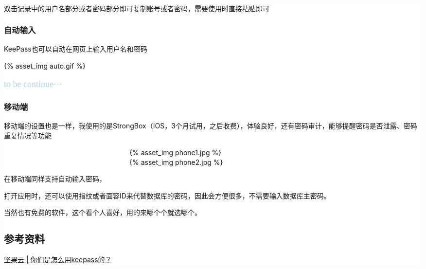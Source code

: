 双击记录中的用户名部分或者密码部分即可复制账号或者密码，需要使用时直接粘贴即可

### 自动输入

KeePass也可以自动在网页上输入用户名和密码

{% asset_img auto.gif %}

<font size=4 face="幼圆" color='lightblue'>to be continue···</font>

### 移动端

移动端的设置也是一样，我使用的是StrongBox（IOS，3个月试用，之后收费），体验良好，还有密码审计，能够提醒密码是否泄露、密码重复情况等功能

<div style="width:40%;margin:auto">{% asset_img phone1.jpg %}</div>

<div style="width:40%;margin:auto">{% asset_img phone2.jpg %}</div>

在移动端同样支持自动输入密码，

打开应用时，还可以使用指纹或者面容ID来代替数据库的密码，因此会方便很多，不需要输入数据库主密码。

当然也有免费的软件，这个看个人喜好，用的来哪个个就选哪个。

## 参考资料

[坚果云 | 你们是怎么用keepass的？](https://www.zhihu.com/question/36932954/answer/1487504294)